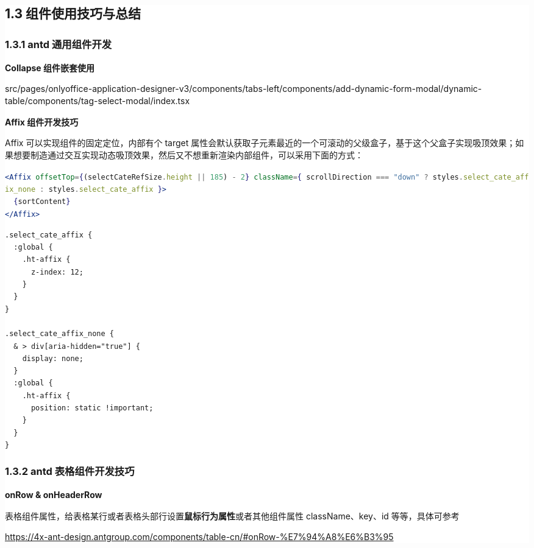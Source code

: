 



## 1.3 组件使用技巧与总结

### 1.3.1 antd 通用组件开发

**Collapse 组件嵌套使用**

src/pages/onlyoffice-application-designer-v3/components/tabs-left/components/add-dynamic-form-modal/dynamic-table/components/tag-select-modal/index.tsx



**Affix 组件开发技巧**

Affix 可以实现组件的固定定位，内部有个 target 属性会默认获取子元素最近的一个可滚动的父级盒子，基于这个父盒子实现吸顶效果；如果想要制造通过交互实现动态吸顶效果，然后又不想重新渲染内部组件，可以采用下面的方式：

```jsx
<Affix offsetTop={(selectCateRefSize.height || 185) - 2} className={ scrollDirection === "down" ? styles.select_cate_affix_none : styles.select_cate_affix }>
  {sortContent}
</Affix>
```

```less
.select_cate_affix {
  :global {
    .ht-affix {
      z-index: 12;
    }
  }
}

.select_cate_affix_none {
  & > div[aria-hidden="true"] {
    display: none;
  }
  :global {
    .ht-affix {
      position: static !important;
    }
  }
}
```





### 1.3.2 antd 表格组件开发技巧

**onRow & onHeaderRow**

表格组件属性，给表格某行或者表格头部行设置**鼠标行为属性**或者其他组件属性 className、key、id 等等，具体可参考 

https://4x-ant-design.antgroup.com/components/table-cn/#onRow-%E7%94%A8%E6%B3%95
